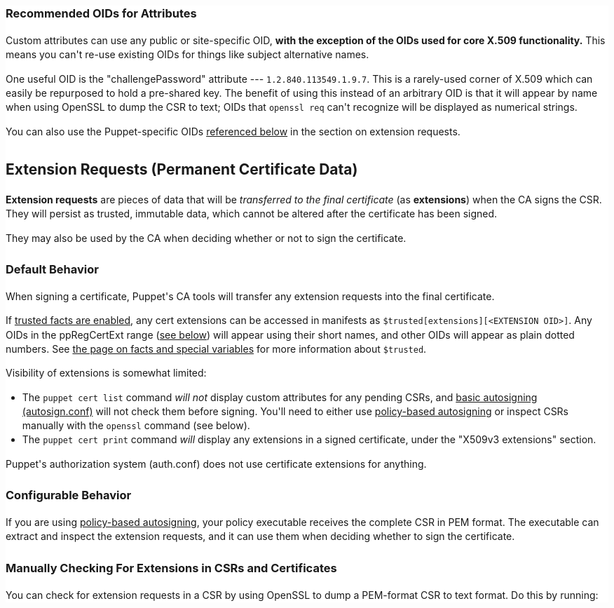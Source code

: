 ### Recommended OIDs for Attributes

Custom attributes can use any public or site-specific OID, **with the exception of the OIDs used for core X.509 functionality.** This means you can't re-use existing OIDs for things like subject alternative names.

One useful OID is the "challengePassword" attribute --- `1.2.840.113549.1.9.7`. This is a rarely-used corner of X.509 which can easily be repurposed to hold a pre-shared key. The benefit of using this instead of an arbitrary OID is that it will appear by name when using OpenSSL to dump the CSR to text; OIDs that `openssl req` can't recognize will be displayed as numerical strings.

You can also use the Puppet-specific OIDs [referenced below][puppet_oids] in the section on extension requests.

Extension Requests (Permanent Certificate Data)
-----

**Extension requests** are pieces of data that will be _transferred to the final certificate_ (as **extensions**) when the CA signs the CSR. They will persist as trusted, immutable data, which cannot be altered after the certificate has been signed.

They may also be used by the CA when deciding whether or not to sign the certificate.

### Default Behavior

When signing a certificate, Puppet's CA tools will transfer any extension requests into the final certificate.

If [trusted facts are enabled][enable_trusted], any cert extensions can be accessed in manifests as `$trusted[extensions][<EXTENSION OID>]`. Any OIDs in the ppRegCertExt range ([see below][puppet_oids]) will appear using their short names, and other OIDs will appear as plain dotted numbers. See [the page on facts and special variables][trusted_hash] for more information about `$trusted`.

Visibility of extensions is somewhat limited:

* The `puppet cert list` command _will not_ display custom attributes for any pending CSRs, and [basic autosigning (autosign.conf)][autosign_basic] will not check them before signing. You'll need to either use [policy-based autosigning][autosign_policy] or inspect CSRs manually with the `openssl` command (see below).
* The `puppet cert print` command _will_ display any extensions in a signed certificate, under the "X509v3 extensions" section.

Puppet's authorization system (auth.conf) does not use certificate extensions for anything.

### Configurable Behavior

If you are using [policy-based autosigning][autosign_policy], your policy executable receives the complete CSR in PEM format. The executable can extract and inspect the extension requests, and it can use them when deciding whether to sign the certificate.

### Manually Checking For Extensions in CSRs and Certificates

You can check for extension requests in a CSR by using OpenSSL to dump a PEM-format CSR to text format. Do this by running:


[cert_request]: ./subsystem_agent_master_comm.html#check-for-keys-and-certificates
[csr_attributes]: /references/3.7.latest/configuration.html#csrattributes
[confdir]: /references/3.7.latest/configuration.html#confdir
[autosign_policy]: ./ssl_autosign.html#policy-based-autosigning
[autosign_basic]: ./ssl_autosign.html#basic-autosigning-autosignconf
[puppet_oids]: #puppet-specific-registered-ids
[trusted_hash]: ./lang_variables.html#trusted-node-data
[enable_trusted]: ./config_important_settings.html#getting-new-features-early